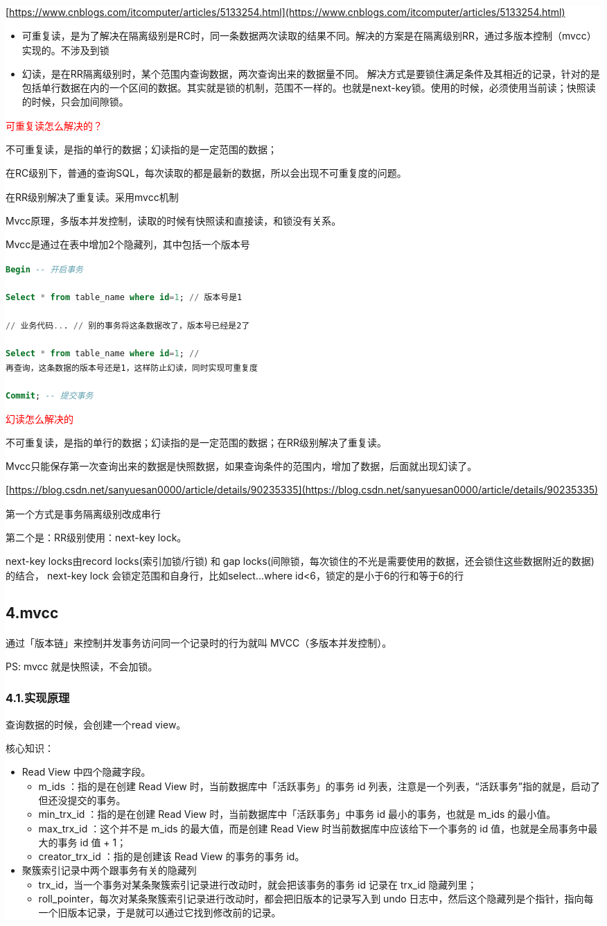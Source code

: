 [https://www.cnblogs.com/itcomputer/articles/5133254.html](https://www.cnblogs.com/itcomputer/articles/5133254.html)

- 可重复读，是为了解决在隔离级别是RC时，同一条数据两次读取的结果不同。解决的方案是在隔离级别RR，通过多版本控制（mvcc）实现的。不涉及到锁

- 幻读，是在RR隔离级别时，某个范围内查询数据，两次查询出来的数据量不同。
  解决方式是要锁住满足条件及其相近的记录，针对的是包括单行数据在内的一个区间的数据。其实就是锁的机制，范围不一样的。也就是next-key锁。使用的时候，必须使用当前读；快照读的时候，只会加间隙锁。

<p style="color: red;">可重复读怎么解决的？</p>

不可重复读，是指的单行的数据；幻读指的是一定范围的数据；

在RC级别下，普通的查询SQL，每次读取的都是最新的数据，所以会出现不可重复度的问题。

在RR级别解决了重复读。采用mvcc机制

Mvcc原理，多版本并发控制，读取的时候有快照读和直接读，和锁没有关系。

Mvcc是通过在表中增加2个隐藏列，其中包括一个版本号

```sql
Begin -- 开启事务

Select * from table_name where id=1; // 版本号是1

// 业务代码... // 别的事务将这条数据改了，版本号已经是2了

Select * from table_name where id=1; //
再查询，这条数据的版本号还是1，这样防止幻读，同时实现可重复度

Commit; -- 提交事务
```

<p style="color: red;">幻读怎么解决的</p>

不可重复读，是指的单行的数据；幻读指的是一定范围的数据；在RR级别解决了重复读。

Mvcc只能保存第一次查询出来的数据是快照数据，如果查询条件的范围内，增加了数据，后面就出现幻读了。

[https://blog.csdn.net/sanyuesan0000/article/details/90235335](https://blog.csdn.net/sanyuesan0000/article/details/90235335)

第一个方式是事务隔离级别改成串行

第二个是：RR级别使用：next-key lock。

next-key locks由record locks(索引加锁/行锁) 和 gap locks(间隙锁，每次锁住的不光是需要使用的数据，还会锁住这些数据附近的数据)的结合，
next-key lock 会锁定范围和自身行，比如select...where id<6，锁定的是小于6的行和等于6的行

## 4.mvcc

通过「版本链」来控制并发事务访问同一个记录时的行为就叫 MVCC（多版本并发控制）。

PS: mvcc 就是快照读，不会加锁。

### 4.1.实现原理

查询数据的时候，会创建一个read view。

核心知识：
- Read View 中四个隐藏字段。
    - m_ids ：指的是在创建 Read View 时，当前数据库中「活跃事务」的事务 id 列表，注意是一个列表，“活跃事务”指的就是，启动了但还没提交的事务。
    - min_trx_id ：指的是在创建 Read View 时，当前数据库中「活跃事务」中事务 id 最小的事务，也就是 m_ids 的最小值。
    - max_trx_id ：这个并不是 m_ids 的最大值，而是创建 Read View 时当前数据库中应该给下一个事务的 id 值，也就是全局事务中最大的事务 id 值 + 1；
    - creator_trx_id ：指的是创建该 Read View 的事务的事务 id。
- 聚簇索引记录中两个跟事务有关的隐藏列
    - trx_id，当一个事务对某条聚簇索引记录进行改动时，就会把该事务的事务 id 记录在 trx_id 隐藏列里；
    - roll_pointer，每次对某条聚簇索引记录进行改动时，都会把旧版本的记录写入到 undo 日志中，然后这个隐藏列是个指针，指向每一个旧版本记录，于是就可以通过它找到修改前的记录。
